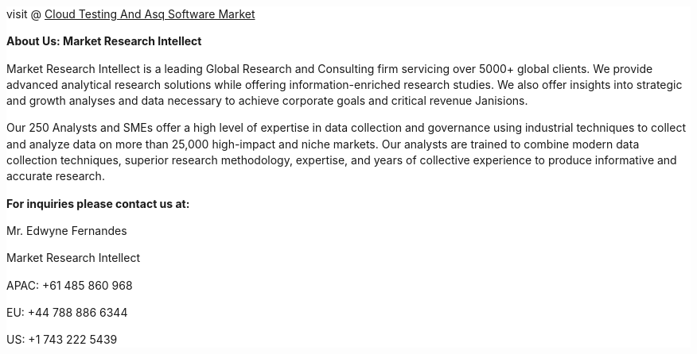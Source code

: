 visit&nbsp;@</strong>&nbsp;</span><span class="font-[700]"><a href="https://www.marketresearchintellect.com/product/global-cloud-testing-and-asq-software-market-size-and-forecast/?utm_source=Linkedin&utm_medium=846" target="_blank" data-tracking-control-name="article-ssr-frontend-pulse_little-text-block" data-tracking-will-navigate="" data-test-link="">Cloud Testing And Asq Software Market</a></span></p><p><strong><span class="font-[700]">About Us: Market Research Intellect</span></strong></p><p><span class="">Market Research Intellect is a leading Global Research and Consulting firm servicing over 5000+ global clients. We provide advanced analytical research solutions while offering information-enriched research studies.&nbsp;</span>We also offer insights into strategic and growth analyses and data necessary to achieve corporate goals and critical revenue Janisions.</p><p><span class="">Our 250 Analysts and SMEs offer a high level of expertise in data collection and governance using industrial techniques to collect and analyze data on more than 25,000 high-impact and niche markets. Our analysts are trained to combine modern data collection techniques, superior research methodology, expertise, and years of collective experience to produce informative and accurate research.</span></p><p><strong>For inquiries please contact us at:</strong></p><p>Mr. Edwyne Fernandes</p><p>Market Research Intellect</p><p>APAC: +61 485 860 968</p><p>EU: +44 788 886 6344</p><p>US: +1 743 222 5439</p>
